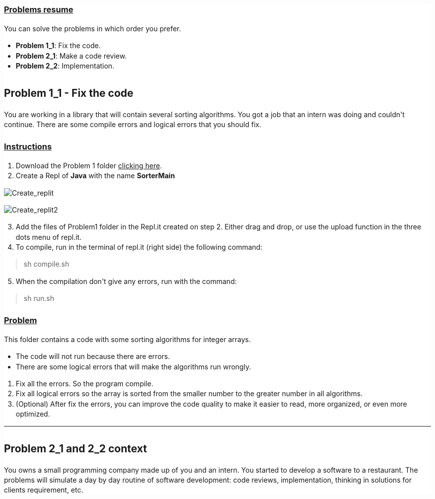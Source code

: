 ### **<u>Problems resume</u>**

You can solve the problems in which order you prefer.

- **Problem 1_1**: Fix the code.
- **Problem 2_1**: Make a code review.
- **Problem 2_2**: Implementation. 

## Problem 1_1 - Fix the code

You are working in a library that will contain several sorting algorithms. You got a job that an intern was doing and couldn't continue. There are some compile errors and logical errors that you should fix.

### <u>Instructions</u>

1. Download the Problem 1 folder [clicking here](https://github.com/edupinhata/codeInterview/raw/main/Java/JuniorInterview/Problem1.zip).
2. Create a Repl of **Java** with the name **SorterMain**

![Create_replit](https://user-images.githubusercontent.com/6368537/191853628-4207221c-39f4-4950-afd4-ce33ce8fb15c.PNG)

![Create_replit2](https://user-images.githubusercontent.com/6368537/191852909-b05100ba-51bb-4ceb-a6af-0b2d464813fa.PNG)

3. Add the files of Problem1 folder in the Repl.it created on step 2. Either drag and drop, or use the upload function in the three dots menu of repl.it.
4. To compile, run in the terminal of repl.it (right side) the following command:
> sh compile.sh
5. When the compilation don't give any errors, run with the command:
> sh run.sh


### <u>Problem</u>

This folder contains a code with some sorting algorithms for integer arrays.

- The code will not run because there are errors.
- There are some logical errors that will make the algorithms run wrongly.

1.  Fix all the errors. So the program compile.
2.  Fix all logical errors so the array is sorted from the smaller number to the greater number in all algorithms.
3.  (Optional) After fix the errors, you can improve the code quality to make it easier to read, more organized, or even more optimized.

---

## Problem 2_1 and 2_2 context

You owns a small programming company made up of you and an intern. You started to develop a software to a restaurant. 
The problems will simulate a day by day routine of software development: code reviews, 
implementation, thinking in solutions for clients requirement, etc.
